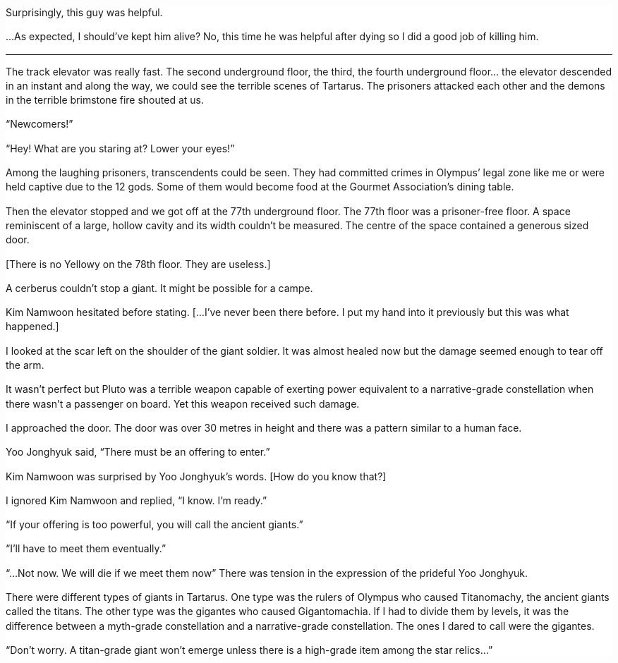 Surprisingly, this guy was helpful.

…As expected, I should’ve kept him alive? No, this time he was helpful after dying so I did a good job of killing him.

---

The track elevator was really fast. The second underground floor, the third, the fourth underground floor… the elevator descended in an instant and along the way, we could see the terrible scenes of Tartarus. The prisoners attacked each other and the demons in the terrible brimstone fire shouted at us.

“Newcomers!”

“Hey! What are you staring at? Lower your eyes!”

Among the laughing prisoners, transcendents could be seen. They had committed crimes in Olympus’ legal zone like me or were held captive due to the 12 gods. Some of them would become food at the Gourmet Association’s dining table.

Then the elevator stopped and we got off at the 77th underground floor. The 77th floor was a prisoner-free floor. A space reminiscent of a large, hollow cavity and its width couldn’t be measured. The centre of the space contained a generous sized door.

[There is no Yellowy on the 78th floor. They are useless.]

A cerberus couldn’t stop a giant. It might be possible for a campe.

Kim Namwoon hesitated before stating. […I’ve never been there before. I put my hand into it previously but this was what happened.]

I looked at the scar left on the shoulder of the giant soldier. It was almost healed now but the damage seemed enough to tear off the arm.

It wasn’t perfect but Pluto was a terrible weapon capable of exerting power equivalent to a narrative-grade constellation when there wasn’t a passenger on board. Yet this weapon received such damage.

I approached the door. The door was over 30 metres in height and there was a pattern similar to a human face.

Yoo Jonghyuk said, “There must be an offering to enter.”

Kim Namwoon was surprised by Yoo Jonghyuk’s words. [How do you know that?]

I ignored Kim Namwoon and replied, “I know. I’m ready.”

“If your offering is too powerful, you will call the ancient giants.”

“I’ll have to meet them eventually.”

“…Not now. We will die if we meet them now” There was tension in the expression of the prideful Yoo Jonghyuk.

There were different types of giants in Tartarus. One type was the rulers of Olympus who caused Titanomachy, the ancient giants called the titans. The other type was the gigantes who caused Gigantomachia. If I had to divide them by levels, it was the difference between a myth-grade constellation and a narrative-grade constellation. The ones I dared to call were the gigantes.

“Don’t worry. A titan-grade giant won’t emerge unless there is a high-grade item among the star relics…”
